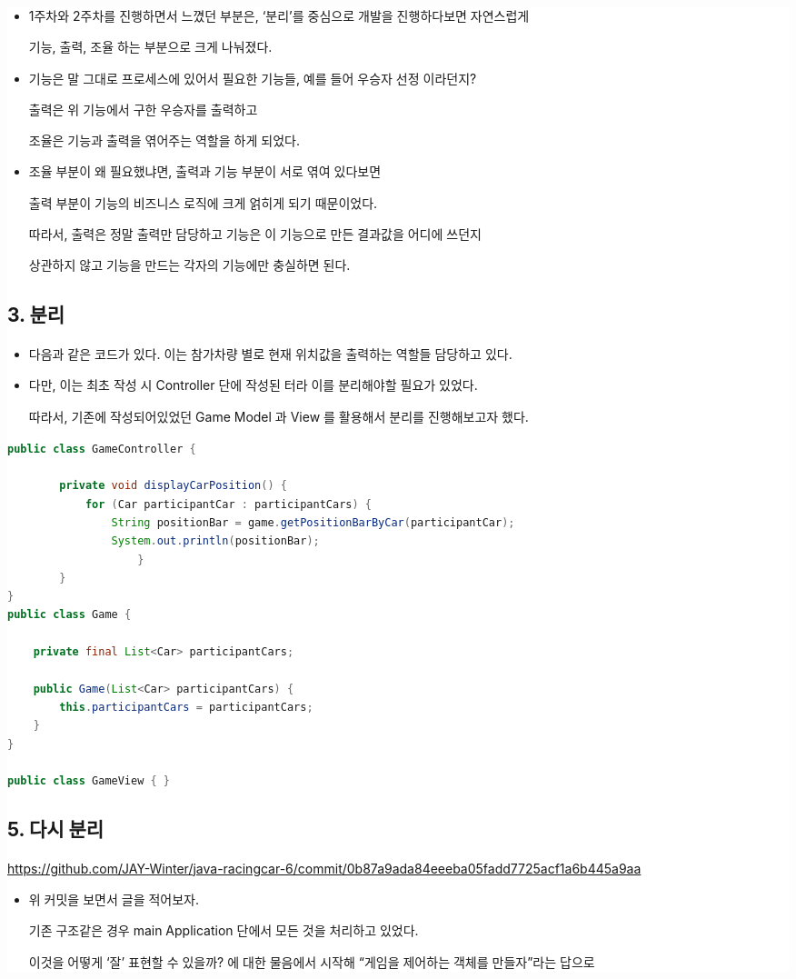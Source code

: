 - 1주차와 2주차를 진행하면서 느꼈던 부분은, ‘분리’를 중심으로 개발을 진행하다보면 자연스럽게

  기능, 출력, 조율 하는 부분으로 크게 나눠졌다.

- 기능은 말 그대로 프로세스에 있어서 필요한 기능들, 예를 들어 우승자 선정 이라던지?

  출력은 위 기능에서 구한 우승자를 출력하고

  조율은 기능과 출력을 엮어주는 역할을 하게 되었다.

- 조율 부분이 왜 필요했냐면, 출력과 기능 부분이 서로 엮여 있다보면

  출력 부분이 기능의 비즈니스 로직에 크게 얽히게 되기 때문이었다.

  따라서, 출력은 정말 출력만 담당하고 기능은 이 기능으로 만든 결과값을 어디에 쓰던지

  상관하지 않고 기능을 만드는 각자의 기능에만 충실하면 된다.

## 3. 분리

- 다음과 같은 코드가 있다. 이는 참가차량 별로 현재 위치값을 출력하는 역할들 담당하고 있다.

- 다만, 이는 최초 작성 시 Controller 단에 작성된 터라 이를 분리해야할 필요가 있었다.

  따라서, 기존에 작성되어있었던 Game Model 과 View 를 활용해서 분리를 진행해보고자 했다.

```java
public class GameController {

		private void displayCarPosition() {
	        for (Car participantCar : participantCars) {
	            String positionBar = game.getPositionBarByCar(participantCar);
	            System.out.println(positionBar);
					}
		}
}
public class Game {

    private final List<Car> participantCars;

    public Game(List<Car> participantCars) {
        this.participantCars = participantCars;
    }
}

public class GameView { } 
```

## 5. 다시 분리

https://github.com/JAY-Winter/java-racingcar-6/commit/0b87a9ada84eeeba05fadd7725acf1a6b445a9aa

- 위 커밋을 보면서 글을 적어보자.

  기존 구조같은 경우 main Application 단에서 모든 것을 처리하고 있었다.

  이것을 어떻게 ‘잘’ 표현할 수 있을까? 에 대한 물음에서 시작해 “게임을 제어하는 객체를 만들자”라는 답으로
